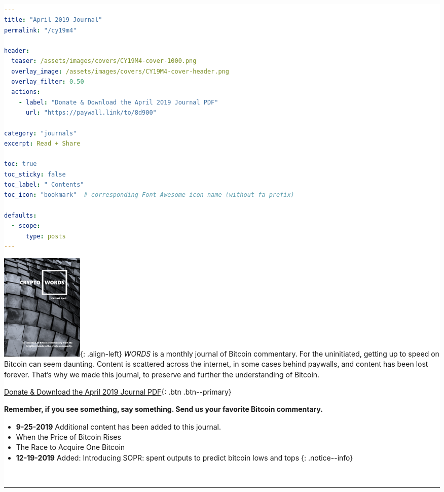 ```yaml
---
title: "April 2019 Journal"
permalink: "/cy19m4" 

header:
  teaser: /assets/images/covers/CY19M4-cover-1000.png
  overlay_image: /assets/images/covers/CY19M4-cover-header.png
  overlay_filter: 0.50
  actions:
    - label: "Donate & Download the April 2019 Journal PDF"
      url: "https://paywall.link/to/8d900"

category: "journals"
excerpt: Read + Share

toc: true
toc_sticky: false
toc_label: " Contents"
toc_icon: "bookmark"  # corresponding Font Awesome icon name (without fa prefix)

defaults:
  - scope:
      type: posts
---
```


[![April 2019 Journal Cover](/assets/images/covers/CY19M4-cover-150.png "April 2019 Journal Cover")](https://paywall.link/to/8d900){: .align-left} *WORDS* is a monthly journal of Bitcoin commentary. For the uninitiated, getting up to speed on Bitcoin can seem daunting. Content is scattered across the internet, in some cases behind paywalls, and content has been lost forever. That’s why we made this journal, to preserve and further the understanding of Bitcoin.

[Donate & Download the April 2019 Journal PDF](https://paywall.link/to/8d900){: .btn .btn--primary}

**Remember, if you see something, say something. Send us your favorite Bitcoin commentary.**

* **9-25-2019** Additional content has been added to this journal.
* When the Price of Bitcoin Rises
* The Race to Acquire One Bitcoin
* **12-19-2019** Added: Introducing SOPR: spent outputs to predict bitcoin lows and tops
{: .notice--info}

<br>

***
